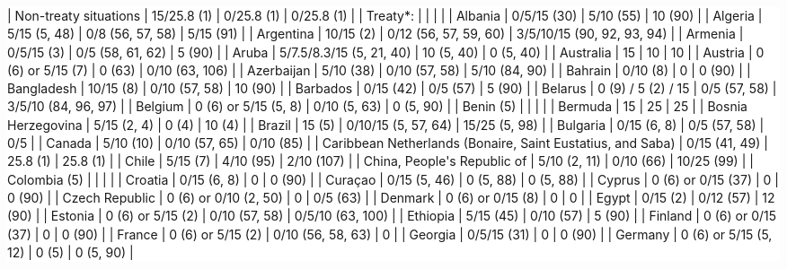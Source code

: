 | Non-treaty situations | 15/25.8 (1) | 0/25.8 (1) | 0/25.8 (1) |
| Treaty\*: |  |  |  |
| Albania | 0/5/15 (30) | 5/10 (55) | 10 (90) |
| Algeria | 5/15 (5, 48) | 0/8 (56, 57, 58) | 5/15 (91) |
| Argentina | 10/15 (2) | 0/12 (56, 57, 59, 60) | 3/5/10/15 (90, 92, 93, 94) |
| Armenia | 0/5/15 (3) | 0/5 (58, 61, 62) | 5 (90) |
| Aruba | 5/7.5/8.3/15 (5, 21, 40) | 10 (5, 40) | 0 (5, 40) |
| Australia | 15 | 10 | 10 |
| Austria | 0 (6) or 5/15 (7) | 0 (63) | 0/10 (63, 106) |
| Azerbaijan | 5/10 (38) | 0/10 (57, 58) | 5/10 (84, 90) |
| Bahrain | 0/10 (8) | 0 | 0 (90) |
| Bangladesh | 10/15 (8) | 0/10 (57, 58) | 10 (90) |
| Barbados | 0/15 (42) | 0/5 (57) | 5 (90) |
| Belarus | 0 (9) / 5 (2) / 15 | 0/5 (57, 58) | 3/5/10 (84, 96, 97) |
| Belgium | 0 (6) or 5/15 (5, 8) | 0/10 (5, 63) | 0 (5, 90) |
| Benin (5) |  |  |  |
| Bermuda | 15 | 25 | 25 |
| Bosnia Herzegovina | 5/15 (2, 4) | 0 (4) | 10 (4) |
| Brazil | 15 (5) | 0/10/15 (5, 57, 64) | 15/25 (5, 98) |
| Bulgaria | 0/15 (6, 8) | 0/5 (57, 58) | 0/5 |
| Canada | 5/10 (10) | 0/10 (57, 65) | 0/10 (85) |
| Caribbean Netherlands (Bonaire, Saint Eustatius, and Saba) | 0/15 (41, 49) | 25.8 (1) | 25.8 (1) |
| Chile | 5/15 (7) | 4/10 (95) | 2/10 (107) |
| China, People's Republic of | 5/10 (2, 11) | 0/10 (66) | 10/25 (99) |
| Colombia (5) |  |  |  |
| Croatia | 0/15 (6, 8) | 0 | 0 (90) |
| Curaçao | 0/15 (5, 46) | 0 (5, 88) | 0 (5, 88) |
| Cyprus | 0 (6) or 0/15 (37) | 0 | 0 (90) |
| Czech Republic | 0 (6) or 0/10 (2, 50) | 0 | 0/5 (63) |
| Denmark | 0 (6) or 0/15 (8) | 0 | 0 |
| Egypt | 0/15 (2) | 0/12 (57) | 12 (90) |
| Estonia | 0 (6) or 5/15 (2) | 0/10 (57, 58) | 0/5/10 (63, 100) |
| Ethiopia | 5/15 (45) | 0/10 (57) | 5 (90) |
| Finland | 0 (6) or 0/15 (37) | 0 | 0 (90) |
| France | 0 (6) or 5/15 (2) | 0/10 (56, 58, 63) | 0 |
| Georgia | 0/5/15 (31) | 0 | 0 (90) |
| Germany | 0 (6) or 5/15 (5, 12) | 0 (5) | 0 (5, 90) |
